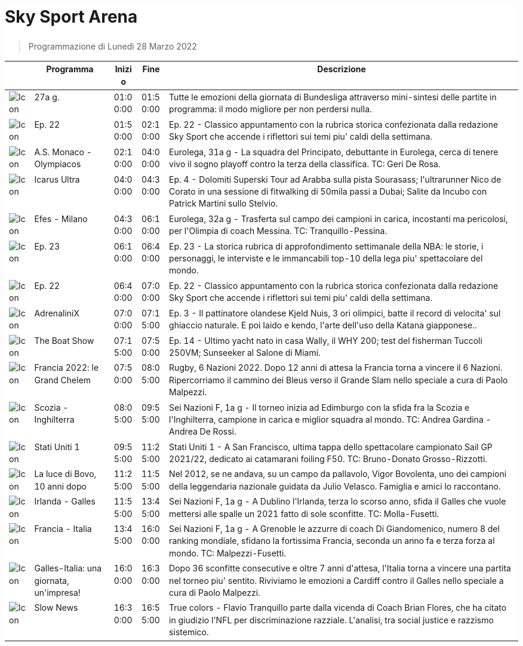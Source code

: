 # Sky Sport Arena
> Programmazione di Lunedì 28 Marzo 2022

||Programma|Inizio|Fine|Descrizione|
|---|---|---|---|---|
|![Icon](https://guidatv.sky.it/uuid/788fc0c2-3e5f-44c1-9fb0-629a6ad110b9/cover?md5ChecksumParam=197c1da389f861d9254300acf1007129)|27a g.|01:00:00|01:50:00|Tutte le emozioni della giornata di Bundesliga attraverso mini-sintesi delle partite in programma: il modo migliore per non perdersi nulla.
|![Icon](https://guidatv.sky.it/uuid/7eed3692-c6d8-491c-a822-cef3f99de335/cover?md5ChecksumParam=114871ec848984505a1e1be089c43c00)|Ep. 22|01:50:00|02:10:00|Ep. 22 - Classico appuntamento con la rubrica storica confezionata dalla redazione Sky Sport che accende i riflettori sui temi piu&#039; caldi della settimana.
|![Icon](https://guidatv.sky.it/uuid/84c74548-3c2e-42b3-8710-a7af2ea64587/cover?md5ChecksumParam=ac2b2fd2a089aca078507c84c0ea0616)|A.S. Monaco - Olympiacos|02:10:00|04:00:00|Eurolega, 31a g - La squadra del Principato, debuttante in Eurolega, cerca di tenere vivo il sogno playoff contro la terza della classifica. TC: Geri De Rosa.
|![Icon](https://guidatv.sky.it/uuid/bbfca049-5bc3-4fc2-b93c-c267a55489a3/cover?md5ChecksumParam=39039a8fb66673a7c36aed5ca8e5d75d)|Icarus Ultra|04:00:00|04:30:00|Ep. 4 - Dolomiti Superski Tour ad Arabba sulla pista Sourasass; l&#039;ultrarunner Nico de Corato in una sessione di fitwalking di 50mila passi a Dubai; Salite da Incubo con Patrick Martini sullo Stelvio.
|![Icon](https://guidatv.sky.it/uuid/b4a2f4bd-1d15-4607-888c-e9e8610710cb/cover?md5ChecksumParam=5927cb82011176b829f7b2b6031af6b0)|Efes - Milano|04:30:00|06:10:00|Eurolega, 32a g - Trasferta sul campo dei campioni in carica, incostanti ma pericolosi, per l&#039;Olimpia di coach Messina. TC: Tranquillo-Pessina.
|![Icon](https://guidatv.sky.it/uuid/b7583499-439f-4411-99d8-9369e72dd135/cover?md5ChecksumParam=56c36f7be4f7eb95c1acaf7dc44cc262)|Ep. 23|06:10:00|06:40:00|Ep. 23 - La storica rubrica di approfondimento settimanale della NBA: le storie, i personaggi, le interviste e le immancabili top-10 della lega piu&#039; spettacolare del mondo.
|![Icon](https://guidatv.sky.it/uuid/7eed3692-c6d8-491c-a822-cef3f99de335/cover?md5ChecksumParam=114871ec848984505a1e1be089c43c00)|Ep. 22|06:40:00|07:00:00|Ep. 22 - Classico appuntamento con la rubrica storica confezionata dalla redazione Sky Sport che accende i riflettori sui temi piu&#039; caldi della settimana.
|![Icon](https://guidatv.sky.it/uuid/580a8b4c-6278-418f-8175-08faf0ee9d06/cover?md5ChecksumParam=75e5281e48d3b84109f7f3be28b6741d)|AdrenaliniX|07:00:00|07:15:00|Ep. 3 - Il pattinatore olandese Kjeld Nuis, 3 ori olimpici, batte il record di velocita&#039; sul ghiaccio naturale. E poi Iaido e kendo, l&#039;arte dell&#039;uso della Katana giapponese..
|![Icon](https://guidatv.sky.it/uuid/4a2e82d4-9252-41eb-ae0d-46f529a2e567/cover?md5ChecksumParam=84791e2582842a9c6b78e895343a31d8)|The Boat Show|07:15:00|07:50:00|Ep. 14 - Ultimo yacht nato in casa Wally, il WHY 200; test del fisherman Tuccoli 250VM; Sunseeker al Salone di Miami.
|![Icon](https://guidatv.sky.it/uuid/fe3e12d7-e5c2-4296-a1ae-23cd340e0417/cover?md5ChecksumParam=82e5580248fb97846f5f3c57717af868)|Francia 2022: le Grand Chelem|07:50:00|08:05:00|Rugby, 6 Nazioni 2022. Dopo 12 anni di attesa la Francia torna a vincere il 6 Nazioni. Ripercorriamo il cammino dei Bleus verso il Grande Slam nello speciale a cura di Paolo Malpezzi.
|![Icon](https://guidatv.sky.it/uuid/3f372e60-5ee3-4135-8489-8d9ab5c24a81/cover?md5ChecksumParam=f4d02661a4e68d53d22ea8e92e867c23)|Scozia - Inghilterra|08:05:00|09:55:00|Sei Nazioni F, 1a g - Il torneo inizia ad Edimburgo con la sfida fra la Scozia e l&#039;Inghilterra, campione in carica e miglior squadra al mondo. TC: Andrea Gardina - Andrea De Rossi.
|![Icon](https://guidatv.sky.it/uuid/d8e1d7ab-671d-4e85-a26c-60e517ecb713/cover?md5ChecksumParam=49a73daaec67497e00fe815253133f3d)|Stati Uniti 1|09:55:00|11:25:00|Stati Uniti 1 - A San Francisco, ultima tappa dello spettacolare campionato Sail GP 2021/22, dedicato ai catamarani foiling F50. TC: Bruno-Donato Grosso-Rizzotti.
|![Icon](https://guidatv.sky.it/uuid/847f121d-caeb-4cef-baa6-9436af306025/cover?md5ChecksumParam=41ff2224e5cfb03743cb819165661ce4)|La luce di Bovo, 10 anni dopo|11:25:00|11:55:00|Nel 2012, se ne andava, su un campo da pallavolo, Vigor Bovolenta, uno dei campioni della leggendaria nazionale guidata da Julio Velasco. Famiglia e amici lo raccontano.
|![Icon](https://guidatv.sky.it/uuid/25182ebd-5865-4280-91d3-2488438c14b9/cover?md5ChecksumParam=127a1b3b424d30673f04bc39feb156b2)|Irlanda - Galles|11:55:00|13:45:00|Sei Nazioni F, 1a g - A Dublino l&#039;Irlanda, terza lo scorso anno, sfida il Galles che vuole mettersi alle spalle un 2021 fatto di sole sconfitte. TC: Molla-Fusetti.
|![Icon](https://guidatv.sky.it/uuid/d0d9b8c9-9b7a-426b-b93c-3bd3dccff1f2/cover?md5ChecksumParam=4ab74038137c0659228f65f795d60ab3)|Francia - Italia|13:45:00|16:00:00|Sei Nazioni F, 1a g - A Grenoble le azzurre di coach Di Giandomenico, numero 8 del ranking mondiale, sfidano la fortissima Francia, seconda un anno fa e terza forza al mondo. TC: Malpezzi-Fusetti.
|![Icon](https://guidatv.sky.it/uuid/66413f1c-f6f7-439e-bb1e-2d6c635ebadf/cover?md5ChecksumParam=2d172009a2b91eeb565d944a90144d56)|Galles-Italia: una giornata, un&#039;impresa!|16:00:00|16:30:00|Dopo 36 sconfitte consecutive e oltre 7 anni d&#039;attesa, l&#039;Italia torna a vincere una partita nel torneo piu&#039; sentito. Riviviamo le emozioni a Cardiff contro il Galles nello speciale a cura di Paolo Malpezzi.
|![Icon](https://guidatv.sky.it/uuid/03237244-3303-4814-9b87-af389f2b465b/cover?md5ChecksumParam=f85e10f033a0b4ab491b681e9553a778)|Slow News|16:30:00|16:55:00|True colors - Flavio Tranquillo parte dalla vicenda di Coach Brian Flores, che ha citato in giudizio l&#039;NFL per discriminazione razziale. L&#039;analisi, tra social justice e razzismo sistemico.